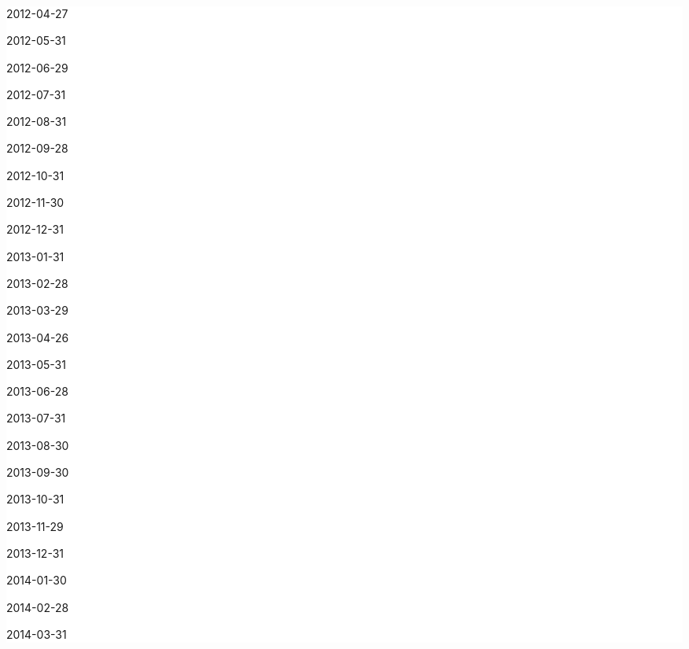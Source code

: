  
  2012-04-27
 
 
  2012-05-31
 
 
  2012-06-29
 
 
  2012-07-31
 
 
  2012-08-31
 
 
  2012-09-28
 
 
  2012-10-31
 
 
  2012-11-30
 
 
  2012-12-31
 
 
  2013-01-31
 
 
  2013-02-28
 
 
  2013-03-29
 
 
  2013-04-26
 
 
  2013-05-31
 
 
  2013-06-28
 
 
  2013-07-31
 
 
  2013-08-30
 
 
  2013-09-30
 
 
  2013-10-31
 
 
  2013-11-29
 
 
  2013-12-31
 
 
  2014-01-30
 
 
  2014-02-28
 
 
  2014-03-31
 
 
